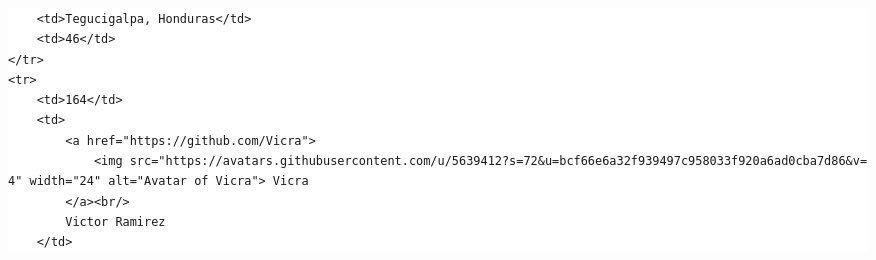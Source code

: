 		<td>Tegucigalpa, Honduras</td>
		<td>46</td>
	</tr>
	<tr>
		<td>164</td>
		<td>
			<a href="https://github.com/Vicra">
				<img src="https://avatars.githubusercontent.com/u/5639412?s=72&u=bcf66e6a32f939497c958033f920a6ad0cba7d86&v=4" width="24" alt="Avatar of Vicra"> Vicra
			</a><br/>
			Victor Ramirez
		</td>
